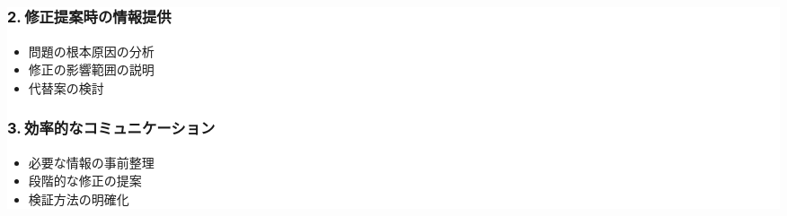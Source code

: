 ### 2. 修正提案時の情報提供
- 問題の根本原因の分析
- 修正の影響範囲の説明
- 代替案の検討

### 3. 効率的なコミュニケーション
- 必要な情報の事前整理
- 段階的な修正の提案
- 検証方法の明確化 